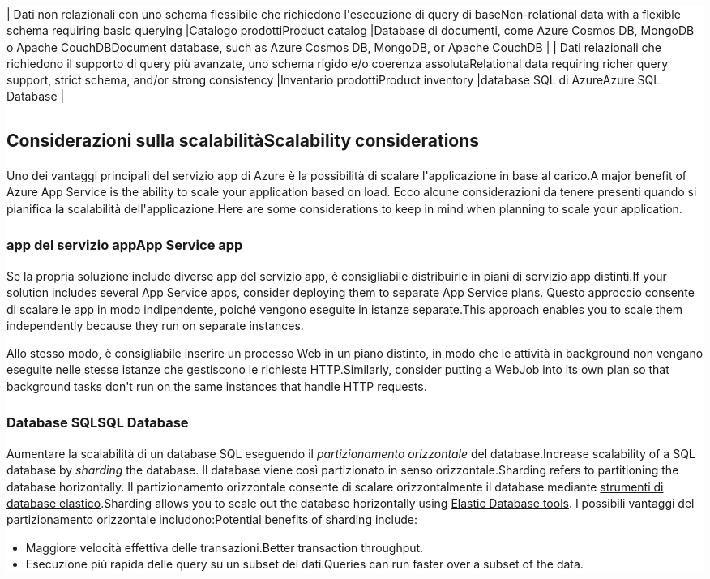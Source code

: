 | <span data-ttu-id="8dd5d-189">Dati non relazionali con uno schema flessibile che richiedono l'esecuzione di query di base</span><span class="sxs-lookup"><span data-stu-id="8dd5d-189">Non-relational data with a flexible schema requiring basic querying</span></span> |<span data-ttu-id="8dd5d-190">Catalogo prodotti</span><span class="sxs-lookup"><span data-stu-id="8dd5d-190">Product catalog</span></span> |<span data-ttu-id="8dd5d-191">Database di documenti, come Azure Cosmos DB, MongoDB o Apache CouchDB</span><span class="sxs-lookup"><span data-stu-id="8dd5d-191">Document database, such as Azure Cosmos DB, MongoDB, or Apache CouchDB</span></span> |
| <span data-ttu-id="8dd5d-192">Dati relazionali che richiedono il supporto di query più avanzate, uno schema rigido e/o coerenza assoluta</span><span class="sxs-lookup"><span data-stu-id="8dd5d-192">Relational data requiring richer query support, strict schema, and/or strong consistency</span></span> |<span data-ttu-id="8dd5d-193">Inventario prodotti</span><span class="sxs-lookup"><span data-stu-id="8dd5d-193">Product inventory</span></span> |<span data-ttu-id="8dd5d-194">database SQL di Azure</span><span class="sxs-lookup"><span data-stu-id="8dd5d-194">Azure SQL Database</span></span> |

## <a name="scalability-considerations"></a><span data-ttu-id="8dd5d-195">Considerazioni sulla scalabilità</span><span class="sxs-lookup"><span data-stu-id="8dd5d-195">Scalability considerations</span></span>

<span data-ttu-id="8dd5d-196">Uno dei vantaggi principali del servizio app di Azure è la possibilità di scalare l'applicazione in base al carico.</span><span class="sxs-lookup"><span data-stu-id="8dd5d-196">A major benefit of Azure App Service is the ability to scale your application based on load.</span></span> <span data-ttu-id="8dd5d-197">Ecco alcune considerazioni da tenere presenti quando si pianifica la scalabilità dell'applicazione.</span><span class="sxs-lookup"><span data-stu-id="8dd5d-197">Here are some considerations to keep in mind when planning to scale your application.</span></span>

### <a name="app-service-app"></a><span data-ttu-id="8dd5d-198">app del servizio app</span><span class="sxs-lookup"><span data-stu-id="8dd5d-198">App Service app</span></span>
<span data-ttu-id="8dd5d-199">Se la propria soluzione include diverse app del servizio app, è consigliabile distribuirle in piani di servizio app distinti.</span><span class="sxs-lookup"><span data-stu-id="8dd5d-199">If your solution includes several App Service apps, consider deploying them to separate App Service plans.</span></span> <span data-ttu-id="8dd5d-200">Questo approccio consente di scalare le app in modo indipendente, poiché vengono eseguite in istanze separate.</span><span class="sxs-lookup"><span data-stu-id="8dd5d-200">This approach enables you to scale them independently because they run on separate instances.</span></span> 

<span data-ttu-id="8dd5d-201">Allo stesso modo, è consigliabile inserire un processo Web in un piano distinto, in modo che le attività in background non vengano eseguite nelle stesse istanze che gestiscono le richieste HTTP.</span><span class="sxs-lookup"><span data-stu-id="8dd5d-201">Similarly, consider putting a WebJob into its own plan so that background tasks don't run on the same instances that handle HTTP requests.</span></span>  

### <a name="sql-database"></a><span data-ttu-id="8dd5d-202">Database SQL</span><span class="sxs-lookup"><span data-stu-id="8dd5d-202">SQL Database</span></span>
<span data-ttu-id="8dd5d-203">Aumentare la scalabilità di un database SQL eseguendo il *partizionamento orizzontale* del database.</span><span class="sxs-lookup"><span data-stu-id="8dd5d-203">Increase scalability of a SQL database by *sharding* the database.</span></span> <span data-ttu-id="8dd5d-204">Il database viene così partizionato in senso orizzontale.</span><span class="sxs-lookup"><span data-stu-id="8dd5d-204">Sharding refers to partitioning the database horizontally.</span></span> <span data-ttu-id="8dd5d-205">Il partizionamento orizzontale consente di scalare orizzontalmente il database mediante [strumenti di database elastico][sql-elastic].</span><span class="sxs-lookup"><span data-stu-id="8dd5d-205">Sharding allows you to scale out the database horizontally using [Elastic Database tools][sql-elastic].</span></span> <span data-ttu-id="8dd5d-206">I possibili vantaggi del partizionamento orizzontale includono:</span><span class="sxs-lookup"><span data-stu-id="8dd5d-206">Potential benefits of sharding include:</span></span>

- <span data-ttu-id="8dd5d-207">Maggiore velocità effettiva delle transazioni.</span><span class="sxs-lookup"><span data-stu-id="8dd5d-207">Better transaction throughput.</span></span>
- <span data-ttu-id="8dd5d-208">Esecuzione più rapida delle query su un subset dei dati.</span><span class="sxs-lookup"><span data-stu-id="8dd5d-208">Queries can run faster over a subset of the data.</span></span>


[api-guidance]: ../../best-practices/api-design.md
[app-service-security]: /azure/app-service-web/web-sites-security
[app-service-web-app]: /azure/app-service-web/app-service-web-overview
[app-service-api-app]: /azure/app-service-api/app-service-api-apps-why-best-platform
[app-service-pricing]: https://azure.microsoft.com/pricing/details/app-service/
[azure-cdn]: https://azure.microsoft.com/services/cdn/
[azure-dns]: /azure/dns/dns-overview
[azure-redis]: https://azure.microsoft.com/services/cache/
[azure-search]: https://azure.microsoft.com/documentation/services/search/
[azure-search-scaling]: /azure/search/search-capacity-planning
[background-jobs]: ../../best-practices/background-jobs.md
[basic-web-app]: basic-web-app.md
[basic-web-app-scalability]: basic-web-app.md#scalability-considerations
[caching-guidance]: ../../best-practices/caching.md
[cdn-app-service]: /azure/app-service-web/cdn-websites-with-cdn
[cdn-storage-account]: /azure/cdn/cdn-create-a-storage-account-with-cdn
[cdn-guidance]: ../../best-practices/cdn.md
[cors]: /azure/app-service-api/app-service-api-cors-consume-javascript
[cosmosdb]: /azure/cosmos-db/
[queue-storage]: /azure/storage/storage-dotnet-how-to-use-queues
[queues-compared]: /azure/service-bus-messaging/service-bus-azure-and-service-bus-queues-compared-contrasted
[resource-group]: /azure/azure-resource-manager/resource-group-overview#resource-groups
[sql-db]: https://azure.microsoft.com/documentation/services/sql-database/
[sql-elastic]: /azure/sql-database/sql-database-elastic-scale-introduction
[sql-encryption]: https://msdn.microsoft.com/library/dn948096.aspx
[tm]: https://azure.microsoft.com/services/traffic-manager/
[visio-download]: https://archcenter.blob.core.windows.net/cdn/app-service-reference-architectures.vsdx
[web-app-multi-region]: ./multi-region.md
[webjobs-guidance]: ../../best-practices/background-jobs.md
[webjobs]: /azure/app-service/app-service-webjobs-readme
[0]: ./images/scalable-web-app.png "Applicazione Web in Azure con scalabilità migliorata"